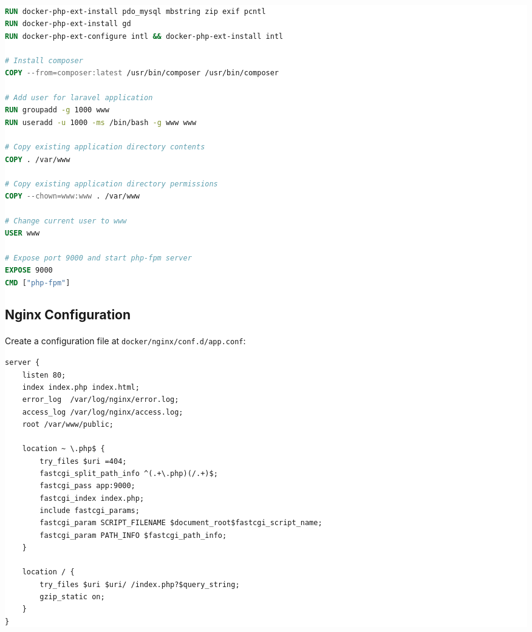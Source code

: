 ```dockerfile
RUN docker-php-ext-install pdo_mysql mbstring zip exif pcntl
RUN docker-php-ext-install gd
RUN docker-php-ext-configure intl && docker-php-ext-install intl

# Install composer
COPY --from=composer:latest /usr/bin/composer /usr/bin/composer

# Add user for laravel application
RUN groupadd -g 1000 www
RUN useradd -u 1000 -ms /bin/bash -g www www

# Copy existing application directory contents
COPY . /var/www

# Copy existing application directory permissions
COPY --chown=www:www . /var/www

# Change current user to www
USER www

# Expose port 9000 and start php-fpm server
EXPOSE 9000
CMD ["php-fpm"]
```

## Nginx Configuration

Create a configuration file at `docker/nginx/conf.d/app.conf`:

```nginx
server {
    listen 80;
    index index.php index.html;
    error_log  /var/log/nginx/error.log;
    access_log /var/log/nginx/access.log;
    root /var/www/public;
    
    location ~ \.php$ {
        try_files $uri =404;
        fastcgi_split_path_info ^(.+\.php)(/.+)$;
        fastcgi_pass app:9000;
        fastcgi_index index.php;
        include fastcgi_params;
        fastcgi_param SCRIPT_FILENAME $document_root$fastcgi_script_name;
        fastcgi_param PATH_INFO $fastcgi_path_info;
    }
    
    location / {
        try_files $uri $uri/ /index.php?$query_string;
        gzip_static on;
    }
}
```
